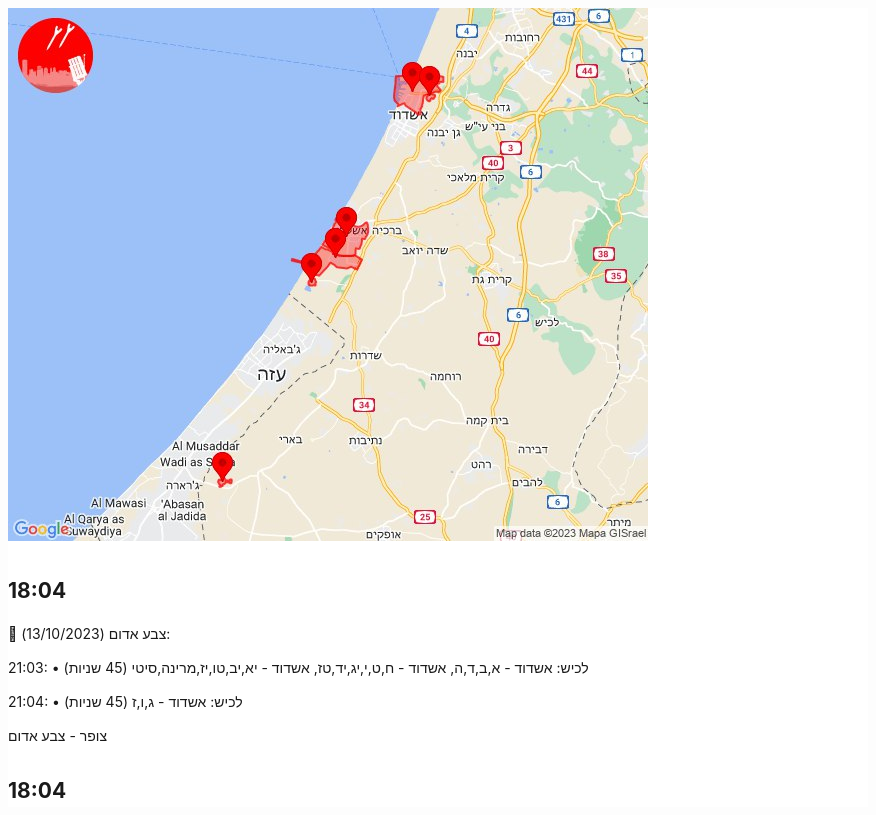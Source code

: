 ![Photo](images/14346.jpg)

## 18:04

🔴 צבע אדום (13/10/2023):

21:03:
• לכיש: אשדוד - א,ב,ד,ה, אשדוד - ח,ט,י,יג,יד,טז, אשדוד - יא,יב,טו,יז,מרינה,סיטי (45 שניות)

21:04:
• לכיש: אשדוד - ג,ו,ז (45 שניות)

צופר - צבע אדום

## 18:04
